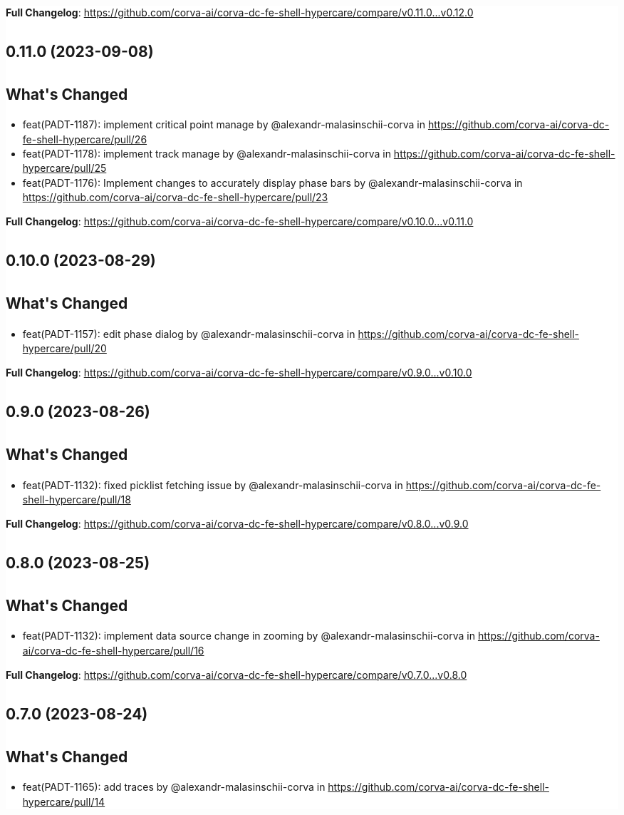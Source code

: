 
**Full Changelog**: https://github.com/corva-ai/corva-dc-fe-shell-hypercare/compare/v0.11.0...v0.12.0

## 0.11.0 (2023-09-08)

## What's Changed
* feat(PADT-1187): implement critical point manage by @alexandr-malasinschii-corva in https://github.com/corva-ai/corva-dc-fe-shell-hypercare/pull/26
* feat(PADT-1178): implement track manage by @alexandr-malasinschii-corva in https://github.com/corva-ai/corva-dc-fe-shell-hypercare/pull/25
* feat(PADT-1176): Implement changes to accurately display phase bars by @alexandr-malasinschii-corva in https://github.com/corva-ai/corva-dc-fe-shell-hypercare/pull/23


**Full Changelog**: https://github.com/corva-ai/corva-dc-fe-shell-hypercare/compare/v0.10.0...v0.11.0

## 0.10.0 (2023-08-29)

## What's Changed
* feat(PADT-1157): edit phase dialog by @alexandr-malasinschii-corva in https://github.com/corva-ai/corva-dc-fe-shell-hypercare/pull/20


**Full Changelog**: https://github.com/corva-ai/corva-dc-fe-shell-hypercare/compare/v0.9.0...v0.10.0

## 0.9.0 (2023-08-26)

## What's Changed
* feat(PADT-1132): fixed picklist fetching issue by @alexandr-malasinschii-corva in https://github.com/corva-ai/corva-dc-fe-shell-hypercare/pull/18


**Full Changelog**: https://github.com/corva-ai/corva-dc-fe-shell-hypercare/compare/v0.8.0...v0.9.0

## 0.8.0 (2023-08-25)

## What's Changed
* feat(PADT-1132): implement data source change in zooming by @alexandr-malasinschii-corva in https://github.com/corva-ai/corva-dc-fe-shell-hypercare/pull/16


**Full Changelog**: https://github.com/corva-ai/corva-dc-fe-shell-hypercare/compare/v0.7.0...v0.8.0

## 0.7.0 (2023-08-24)

## What's Changed
* feat(PADT-1165): add traces by @alexandr-malasinschii-corva in https://github.com/corva-ai/corva-dc-fe-shell-hypercare/pull/14
